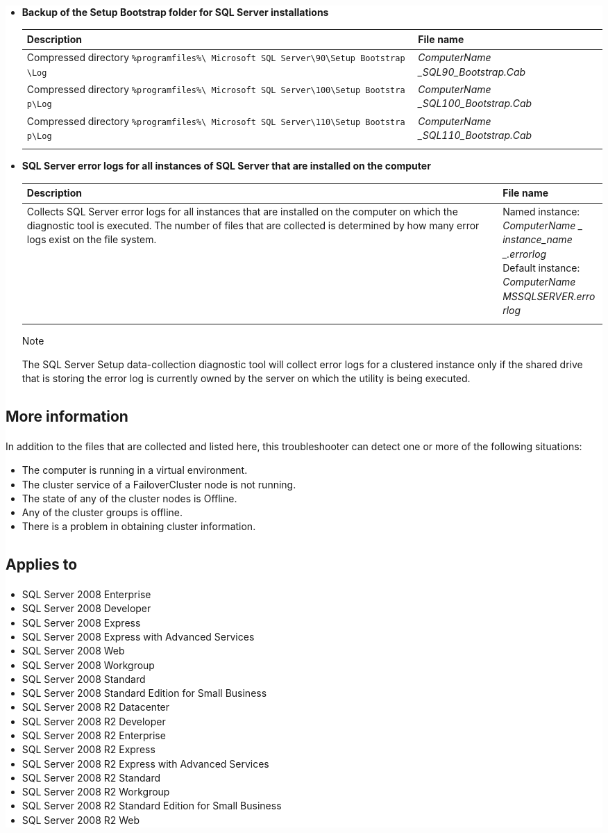 - **Backup of the Setup Bootstrap folder for SQL Server installations**

    |Description|File name|
    |---|---|
    |Compressed directory `%programfiles%\ Microsoft SQL Server\90\Setup Bootstrap\Log`| *ComputerName _SQL90_Bootstrap.Cab*|
    |Compressed directory `%programfiles%\ Microsoft SQL Server\100\Setup Bootstrap\Log`| *ComputerName _SQL100_Bootstrap.Cab*|
    |Compressed directory `%programfiles%\ Microsoft SQL Server\110\Setup Bootstrap\Log`| *ComputerName _SQL110_Bootstrap.Cab*|
    |||

- **SQL Server error logs for all instances of SQL Server that are installed on the computer**

    |Description|File name|
    |---|---|
    |Collects SQL Server error logs for all instances that are installed on the computer on which the diagnostic tool is executed. The number of files that are collected is determined by how many error logs exist on the file system.|Named instance:<br/> *ComputerName _ instance_name _.errorlog*<br/>Default instance:<br/> *ComputerName _MSSQLSERVER_.errorlog*|
    |||

    > [!NOTE]
    > The SQL Server Setup data-collection diagnostic tool will collect error logs for a clustered instance only if the shared drive that is storing the error log is currently owned by the server on which the utility is being executed.

## More information

In addition to the files that are collected and listed here, this troubleshooter can detect one or more of the following situations:

- The computer is running in a virtual environment.
- The cluster service of a FailoverCluster node is not running.
- The state of any of the cluster nodes is Offline.
- Any of the cluster groups is offline.
- There is a problem in obtaining cluster information.

## Applies to

- SQL Server 2008 Enterprise
- SQL Server 2008 Developer
- SQL Server 2008 Express
- SQL Server 2008 Express with Advanced Services
- SQL Server 2008 Web
- SQL Server 2008 Workgroup
- SQL Server 2008 Standard
- SQL Server 2008 Standard Edition for Small Business
- SQL Server 2008 R2 Datacenter
- SQL Server 2008 R2 Developer
- SQL Server 2008 R2 Enterprise
- SQL Server 2008 R2 Express
- SQL Server 2008 R2 Express with Advanced Services
- SQL Server 2008 R2 Standard
- SQL Server 2008 R2 Workgroup
- SQL Server 2008 R2 Standard Edition for Small Business
- SQL Server 2008 R2 Web
